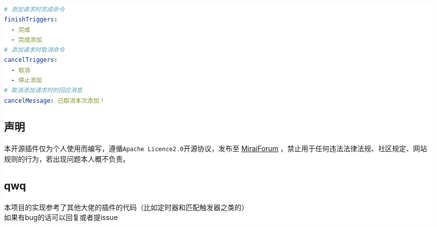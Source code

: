 ```yaml
# 添加请求时完成命令
finishTriggers: 
  - 完成
  - 完成添加
# 添加请求时取消命令
cancelTriggers: 
  - 取消
  - 停止添加
# 取消添加请求时的回应消息
cancelMessage: 已取消本次添加！
```

## 声明

本开源插件仅为个人使用而编写，遵循`Apache Licence2.0`开源协议，发布至 [MiraiForum](https://mirai.mamoe.net/) ，禁止用于任何违法法律法规、社区规定、网站规则的行为，若出现问题本人概不负责。

## qwq
本项目的实现参考了其他大佬的插件的代码（比如定时器和匹配触发器之类的）  
如果有bug的话可以回复或者提issue